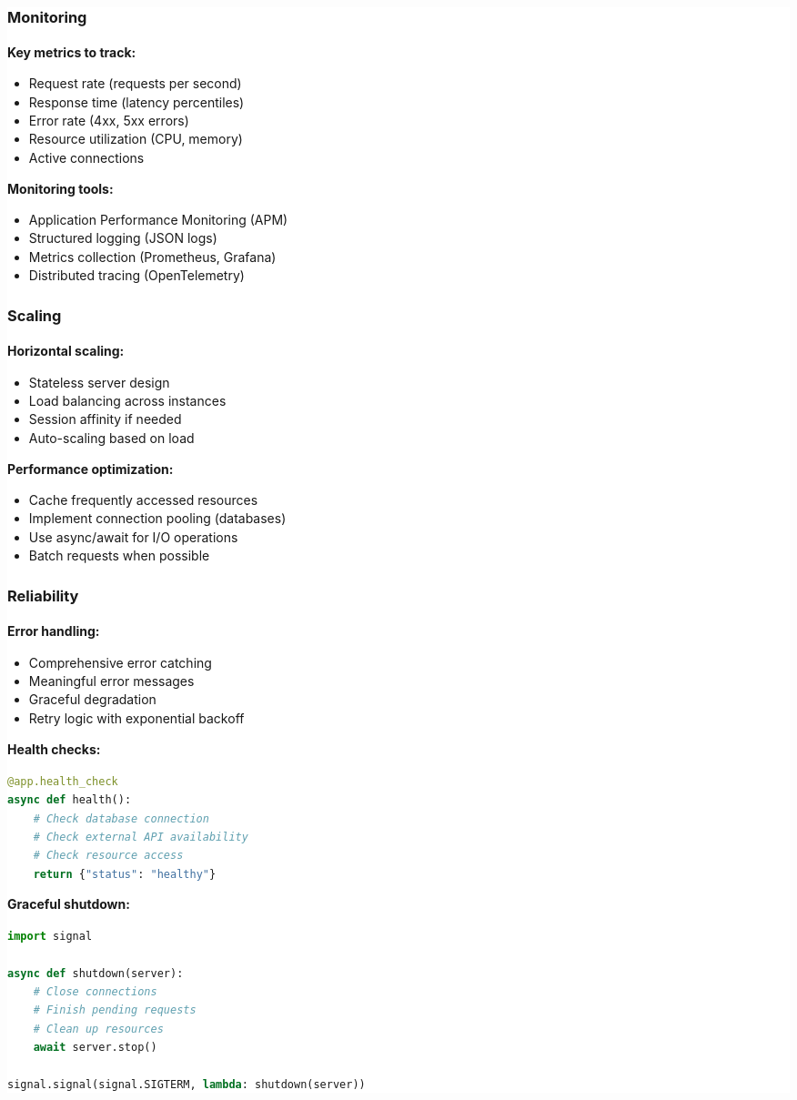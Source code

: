 ### Monitoring

**Key metrics to track:**
- Request rate (requests per second)
- Response time (latency percentiles)
- Error rate (4xx, 5xx errors)
- Resource utilization (CPU, memory)
- Active connections

**Monitoring tools:**
- Application Performance Monitoring (APM)
- Structured logging (JSON logs)
- Metrics collection (Prometheus, Grafana)
- Distributed tracing (OpenTelemetry)

### Scaling

**Horizontal scaling:**
- Stateless server design
- Load balancing across instances
- Session affinity if needed
- Auto-scaling based on load

**Performance optimization:**
- Cache frequently accessed resources
- Implement connection pooling (databases)
- Use async/await for I/O operations
- Batch requests when possible

### Reliability

**Error handling:**
- Comprehensive error catching
- Meaningful error messages
- Graceful degradation
- Retry logic with exponential backoff

**Health checks:**
```python
@app.health_check
async def health():
    # Check database connection
    # Check external API availability
    # Check resource access
    return {"status": "healthy"}
```

**Graceful shutdown:**
```python
import signal

async def shutdown(server):
    # Close connections
    # Finish pending requests
    # Clean up resources
    await server.stop()

signal.signal(signal.SIGTERM, lambda: shutdown(server))
```
